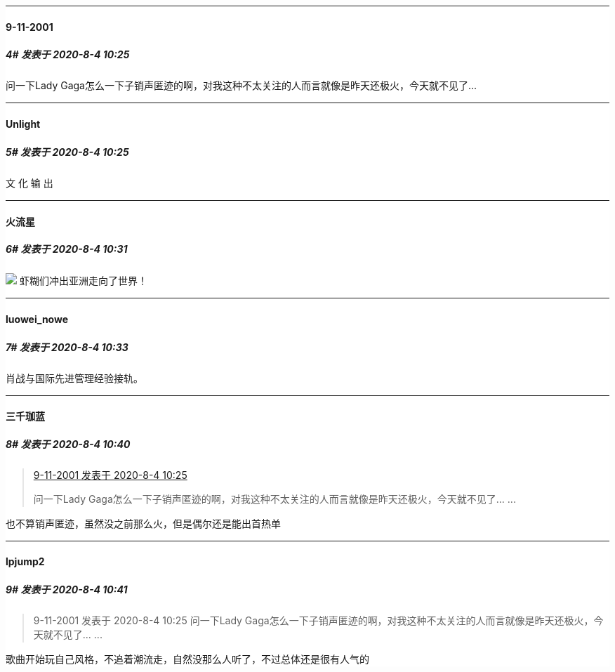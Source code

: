 
-----

####  9-11-2001  
##### 4#       发表于 2020-8-4 10:25


问一下Lady Gaga怎么一下子销声匿迹的啊，对我这种不太关注的人而言就像是昨天还极火，今天就不见了...


-----

####  Unlight  
##### 5#       发表于 2020-8-4 10:25


文 化 输 出


-----

####  火流星  
##### 6#       发表于 2020-8-4 10:31


<img src="https://static.saraba1st.com/image/smiley/face2017/067.png" referrerpolicy="no-referrer"> 虾糊们冲出亚洲走向了世界！


-----

####  luowei_nowe  
##### 7#       发表于 2020-8-4 10:33


肖战与国际先进管理经验接轨。


-----

####  三千珈蓝  
##### 8#       发表于 2020-8-4 10:40


<blockquote><a href="httphttps://bbs.saraba1st.com/2b/forum.php?mod=redirect&amp;goto=findpost&amp;pid=48312271&amp;ptid=1953024" target="_blank">9-11-2001 发表于 2020-8-4 10:25</a>

问一下Lady Gaga怎么一下子销声匿迹的啊，对我这种不太关注的人而言就像是昨天还极火，今天就不见了... ...</blockquote>
也不算销声匿迹，虽然没之前那么火，但是偶尔还是能出首热单


-----

####  lpjump2  
##### 9#       发表于 2020-8-4 10:41


<blockquote>9-11-2001 发表于 2020-8-4 10:25
问一下Lady Gaga怎么一下子销声匿迹的啊，对我这种不太关注的人而言就像是昨天还极火，今天就不见了... ...</blockquote>
歌曲开始玩自己风格，不追着潮流走，自然没那么人听了，不过总体还是很有人气的
